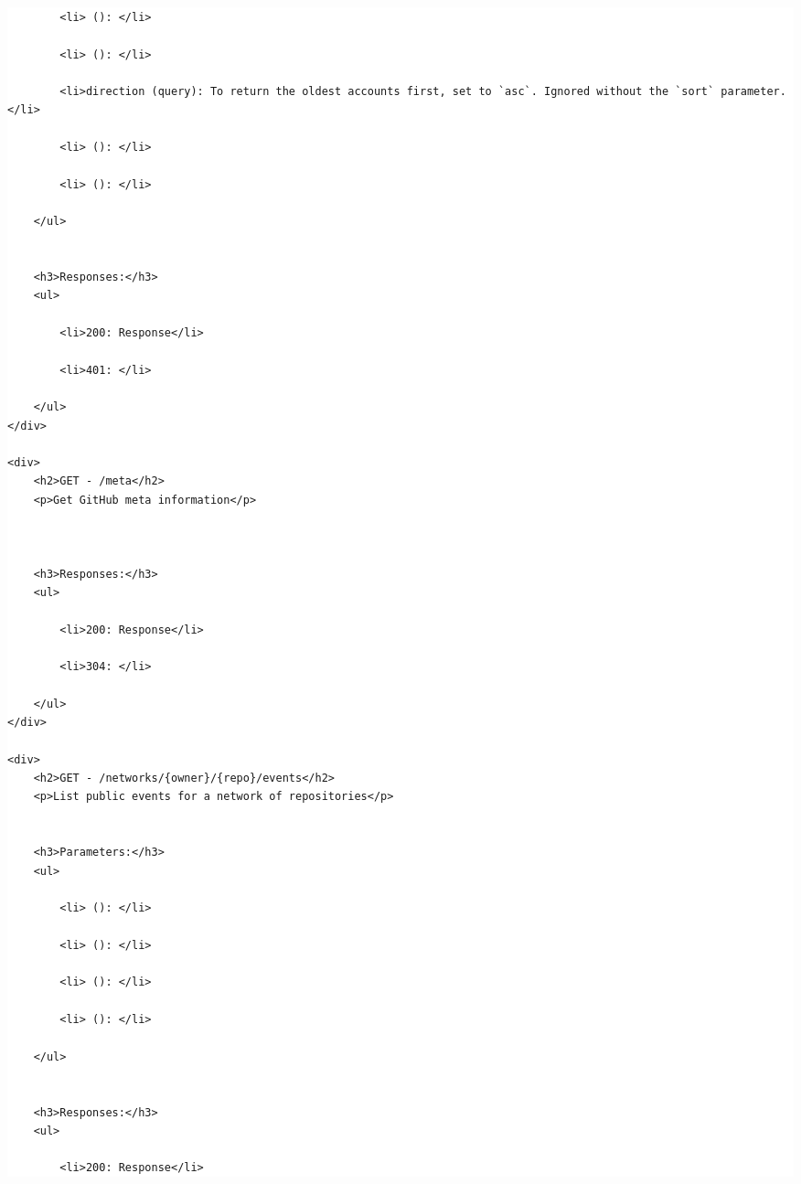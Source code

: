             <li> (): </li>

            <li> (): </li>

            <li>direction (query): To return the oldest accounts first, set to `asc`. Ignored without the `sort` parameter.</li>

            <li> (): </li>

            <li> (): </li>

        </ul>


        <h3>Responses:</h3>
        <ul>

            <li>200: Response</li>

            <li>401: </li>

        </ul>
    </div>

    <div>
        <h2>GET - /meta</h2>
        <p>Get GitHub meta information</p>



        <h3>Responses:</h3>
        <ul>

            <li>200: Response</li>

            <li>304: </li>

        </ul>
    </div>

    <div>
        <h2>GET - /networks/{owner}/{repo}/events</h2>
        <p>List public events for a network of repositories</p>


        <h3>Parameters:</h3>
        <ul>

            <li> (): </li>

            <li> (): </li>

            <li> (): </li>

            <li> (): </li>

        </ul>


        <h3>Responses:</h3>
        <ul>

            <li>200: Response</li>
